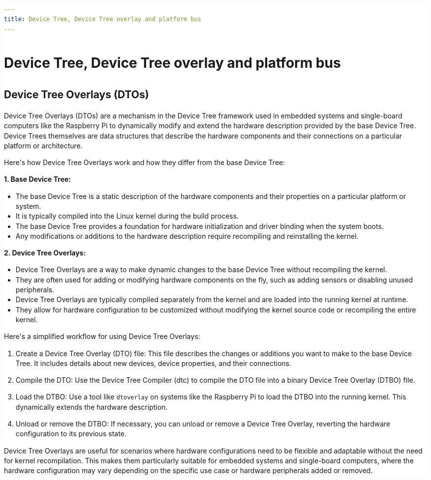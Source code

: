 ```yaml
---
title: Device Tree, Device Tree overlay and platform bus 
---
```

# Device Tree, Device Tree overlay and platform bus 
## Device Tree Overlays (DTOs) 
Device Tree Overlays (DTOs) are a mechanism in the Device Tree framework used in embedded systems and single-board computers like the Raspberry Pi to dynamically modify and extend the hardware description provided by the base Device Tree. Device Trees themselves are data structures that describe the hardware components and their connections on a particular platform or architecture.

Here's how Device Tree Overlays work and how they differ from the base Device Tree:

**1. Base Device Tree:**
   - The base Device Tree is a static description of the hardware components and their properties on a particular platform or system.
   - It is typically compiled into the Linux kernel during the build process.
   - The base Device Tree provides a foundation for hardware initialization and driver binding when the system boots.
   - Any modifications or additions to the hardware description require recompiling and reinstalling the kernel.

**2. Device Tree Overlays:**
   - Device Tree Overlays are a way to make dynamic changes to the base Device Tree without recompiling the kernel.
   - They are often used for adding or modifying hardware components on the fly, such as adding sensors or disabling unused peripherals.
   - Device Tree Overlays are typically compiled separately from the kernel and are loaded into the running kernel at runtime.
   - They allow for hardware configuration to be customized without modifying the kernel source code or recompiling the entire kernel.

Here's a simplified workflow for using Device Tree Overlays:

1. Create a Device Tree Overlay (DTO) file: This file describes the changes or additions you want to make to the base Device Tree. It includes details about new devices, device properties, and their connections.

2. Compile the DTO: Use the Device Tree Compiler (dtc) to compile the DTO file into a binary Device Tree Overlay (DTBO) file.

3. Load the DTBO: Use a tool like `dtoverlay` on systems like the Raspberry Pi to load the DTBO into the running kernel. This dynamically extends the hardware description.

4. Unload or remove the DTBO: If necessary, you can unload or remove a Device Tree Overlay, reverting the hardware configuration to its previous state.

Device Tree Overlays are useful for scenarios where hardware configurations need to be flexible and adaptable without the need for kernel recompilation. This makes them particularly suitable for embedded systems and single-board computers, where the hardware configuration may vary depending on the specific use case or hardware peripherals added or removed.
